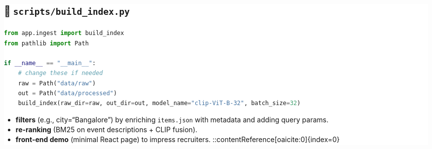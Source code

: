 
## 🧪 `scripts/build_index.py`

```python
from app.ingest import build_index
from pathlib import Path

if __name__ == "__main__":
    # change these if needed
    raw = Path("data/raw")
    out = Path("data/processed")
    build_index(raw_dir=raw, out_dir=out, model_name="clip-ViT-B-32", batch_size=32)
```

- **filters** (e.g., city=“Bangalore”) by enriching `items.json` with metadata and adding query params.
- **re-ranking** (BM25 on event descriptions + CLIP fusion).
- **front-end demo** (minimal React page) to impress recruiters.
::contentReference[oaicite:0]{index=0}
```
